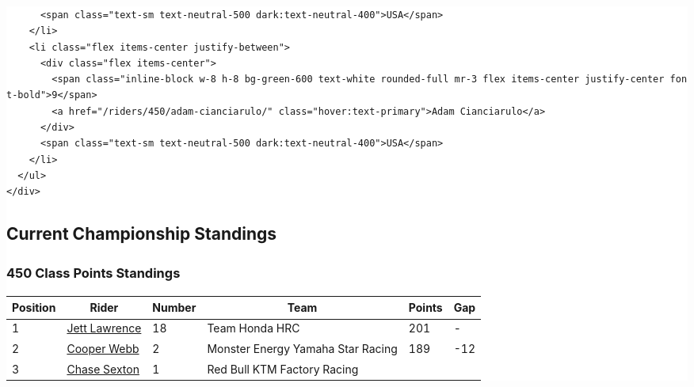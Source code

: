           <span class="text-sm text-neutral-500 dark:text-neutral-400">USA</span>
        </li>
        <li class="flex items-center justify-between">
          <div class="flex items-center">
            <span class="inline-block w-8 h-8 bg-green-600 text-white rounded-full mr-3 flex items-center justify-center font-bold">9</span>
            <a href="/riders/450/adam-cianciarulo/" class="hover:text-primary">Adam Cianciarulo</a>
          </div>
          <span class="text-sm text-neutral-500 dark:text-neutral-400">USA</span>
        </li>
      </ul>
    </div>
  </div>
</div>

## Current Championship Standings

<div class="my-8">
  <h3 class="text-xl font-bold mb-4 border-b border-primary pb-2">450 Class Points Standings</h3>
  
  <div class="overflow-x-auto mb-8">
    <table class="min-w-full bg-white dark:bg-neutral-800 border border-neutral-200 dark:border-neutral-700">
      <thead>
        <tr>
          <th class="px-4 py-3 bg-neutral-100 dark:bg-neutral-700 text-left text-xs font-semibold text-neutral-700 dark:text-neutral-200 uppercase tracking-wider">Position</th>
          <th class="px-4 py-3 bg-neutral-100 dark:bg-neutral-700 text-left text-xs font-semibold text-neutral-700 dark:text-neutral-200 uppercase tracking-wider">Rider</th>
          <th class="px-4 py-3 bg-neutral-100 dark:bg-neutral-700 text-left text-xs font-semibold text-neutral-700 dark:text-neutral-200 uppercase tracking-wider">Number</th>
          <th class="px-4 py-3 bg-neutral-100 dark:bg-neutral-700 text-left text-xs font-semibold text-neutral-700 dark:text-neutral-200 uppercase tracking-wider">Team</th>
          <th class="px-4 py-3 bg-neutral-100 dark:bg-neutral-700 text-left text-xs font-semibold text-neutral-700 dark:text-neutral-200 uppercase tracking-wider">Points</th>
          <th class="px-4 py-3 bg-neutral-100 dark:bg-neutral-700 text-left text-xs font-semibold text-neutral-700 dark:text-neutral-200 uppercase tracking-wider">Gap</th>
        </tr>
      </thead>
      <tbody class="divide-y divide-neutral-200 dark:divide-neutral-700">
        <tr>
          <td class="px-4 py-3 text-sm font-bold">1</td>
          <td class="px-4 py-3 text-sm"><a href="/riders/450/jett-lawrence/" class="text-primary hover:underline">Jett Lawrence</a></td>
          <td class="px-4 py-3 text-sm">18</td>
          <td class="px-4 py-3 text-sm">Team Honda HRC</td>
          <td class="px-4 py-3 text-sm font-bold">201</td>
          <td class="px-4 py-3 text-sm">-</td>
        </tr>
        <tr class="bg-neutral-50 dark:bg-neutral-750">
          <td class="px-4 py-3 text-sm font-bold">2</td>
          <td class="px-4 py-3 text-sm"><a href="/riders/450/cooper-webb/" class="text-primary hover:underline">Cooper Webb</a></td>
          <td class="px-4 py-3 text-sm">2</td>
          <td class="px-4 py-3 text-sm">Monster Energy Yamaha Star Racing</td>
          <td class="px-4 py-3 text-sm font-bold">189</td>
          <td class="px-4 py-3 text-sm">-12</td>
        </tr>
        <tr>
          <td class="px-4 py-3 text-sm font-bold">3</td>
          <td class="px-4 py-3 text-sm"><a href="/riders/450/chase-sexton/" class="text-primary hover:underline">Chase Sexton</a></td>
          <td class="px-4 py-3 text-sm">1</td>
          <td class="px-4 py-3 text-sm">Red Bull KTM Factory Racing</td>